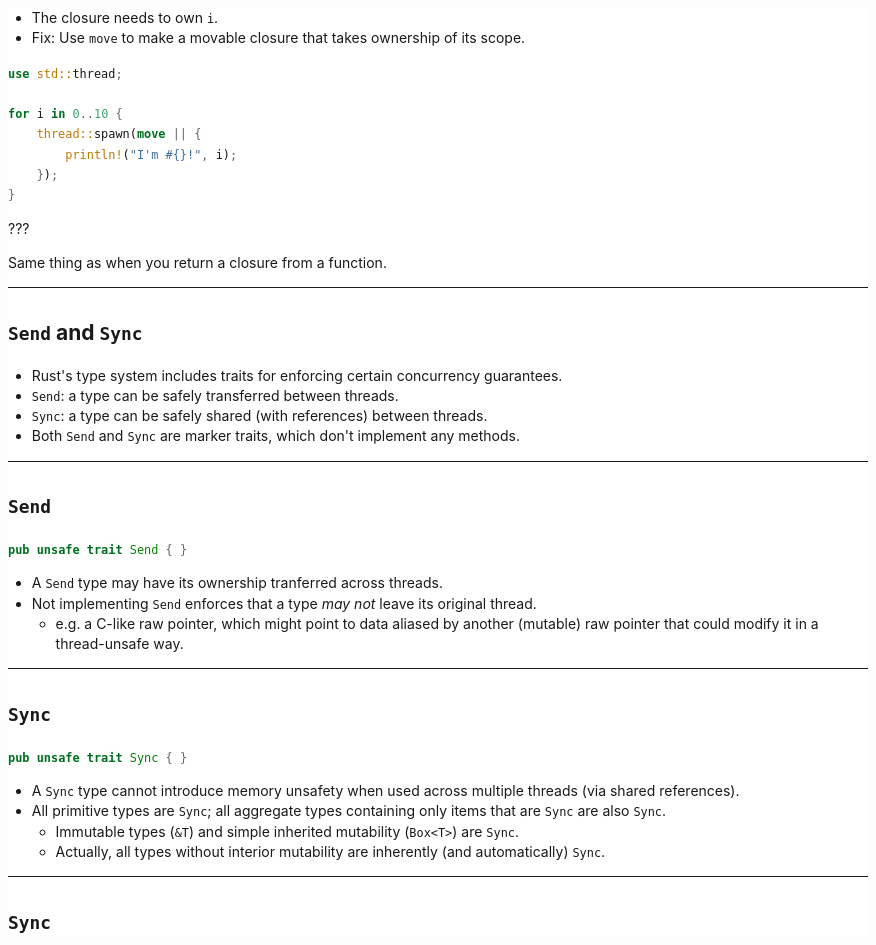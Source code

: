 - The closure needs to own `i`.
- Fix: Use `move` to make a movable closure that takes ownership of its scope.

```rust
use std::thread;

for i in 0..10 {
    thread::spawn(move || {
        println!("I'm #{}!", i);
    });
}
```

???

Same thing as when you return a closure from a function.

---
## `Send` and `Sync`

- Rust's type system includes traits for enforcing certain concurrency
  guarantees.
- `Send`: a type can be safely transferred between threads.
- `Sync`: a type can be safely shared (with references) between threads.
- Both `Send` and `Sync` are marker traits, which don't implement any methods.

---
## `Send`

```rust
pub unsafe trait Send { }
```

- A `Send` type may have its ownership tranferred across threads.
- Not implementing `Send` enforces that a type _may not_ leave its original thread.
    - e.g. a C-like raw pointer, which might point to data aliased by another
      (mutable) raw pointer that could modify it in a thread-unsafe way.

---
## `Sync`

```rust
pub unsafe trait Sync { }
```

- A `Sync` type cannot introduce memory unsafety when used across multiple
  threads (via shared references).
- All primitive types are `Sync`; all aggregate types containing only items that
  are `Sync` are also `Sync`.
    - Immutable types (`&T`) and simple inherited mutability (`Box<T>`) are
      `Sync`.
    - Actually, all types without interior mutability are inherently (and automatically) `Sync`.

---
## `Sync`
